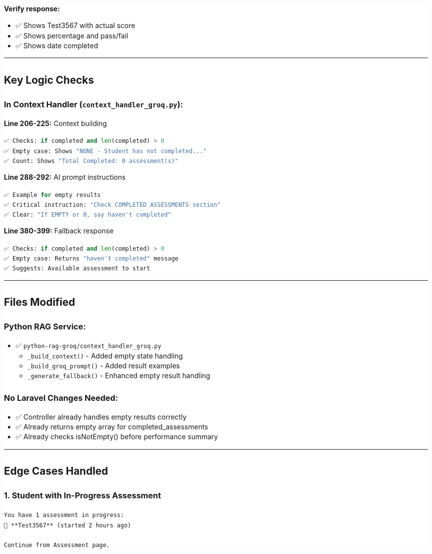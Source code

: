 **Verify response:**
- ✅ Shows Test3567 with actual score
- ✅ Shows percentage and pass/fail
- ✅ Shows date completed

---

## Key Logic Checks

### In Context Handler (`context_handler_groq.py`):

**Line 206-225:** Context building
```python
✅ Checks: if completed and len(completed) > 0
✅ Empty case: Shows "NONE - Student has not completed..."
✅ Count: Shows "Total Completed: 0 assessment(s)"
```

**Line 288-292:** AI prompt instructions
```python
✅ Example for empty results
✅ Critical instruction: "Check COMPLETED ASSESSMENTS section"
✅ Clear: "If EMPTY or 0, say haven't completed"
```

**Line 380-399:** Fallback response
```python
✅ Checks: if completed and len(completed) > 0
✅ Empty case: Returns "haven't completed" message
✅ Suggests: Available assessment to start
```

---

## Files Modified

### Python RAG Service:
- ✅ `python-rag-groq/context_handler_groq.py`
  - `_build_context()` - Added empty state handling
  - `_build_groq_prompt()` - Added result examples
  - `_generate_fallback()` - Enhanced empty result handling

### No Laravel Changes Needed:
- ✅ Controller already handles empty results correctly
- ✅ Already returns empty array for completed_assessments
- ✅ Already checks isNotEmpty() before performance summary

---

## Edge Cases Handled

### 1. Student with In-Progress Assessment
```
You have 1 assessment in progress:
📝 **Test3567** (started 2 hours ago)

Continue from Assessment page.
```
